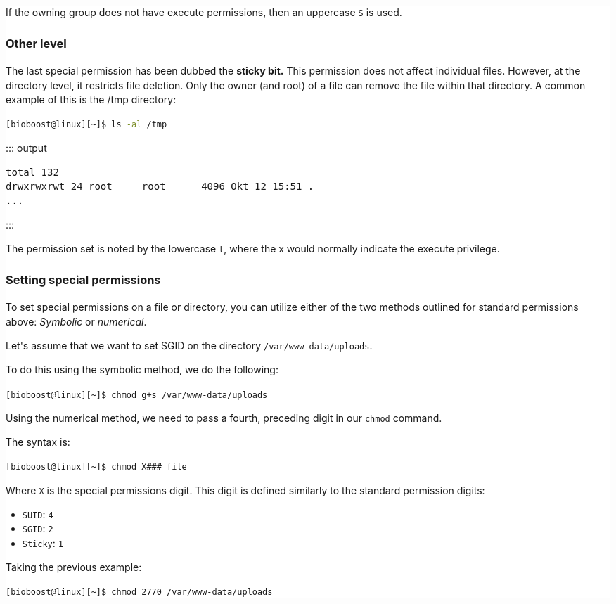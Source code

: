 If the owning group does not have execute permissions, then an uppercase `S` is used.

### Other level

The last special permission has been dubbed the **sticky bit.** This permission does not affect individual files. However, at the directory level, it restricts file deletion. Only the owner (and root) of a file can remove the file within that directory. A common example of this is the /tmp directory:

```bash
[bioboost@linux][~]$ ls -al /tmp
```

::: output
<pre>
total 132
drwxrwxrwt 24 root     root      4096 Okt 12 15:51 .
...
</pre>
:::

The permission set is noted by the lowercase `t`, where the x would normally indicate the execute privilege.

### Setting special permissions

To set special permissions on a file or directory, you can utilize either of the two methods outlined for standard permissions above: *Symbolic* or *numerical*.

Let's assume that we want to set SGID on the directory `/var/www-data/uploads`.

To do this using the symbolic method, we do the following:

```bash
[bioboost@linux][~]$ chmod g+s /var/www-data/uploads
```

Using the numerical method, we need to pass a fourth, preceding digit in our `chmod` command.

The syntax is:

```
[bioboost@linux][~]$ chmod X### file
```

Where `X` is the special permissions digit. This digit is defined similarly to the standard permission digits:

* `SUID`: `4`
* `SGID`: `2`
* `Sticky`: `1`

Taking the previous example:

```bash
[bioboost@linux][~]$ chmod 2770 /var/www-data/uploads
```



